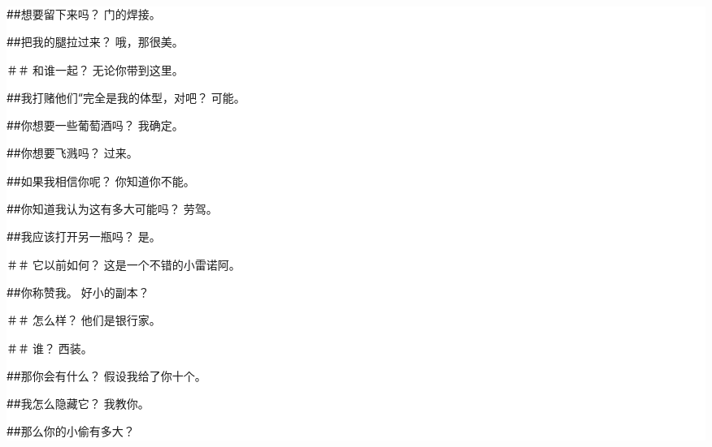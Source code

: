 ##想要留下来吗？
门的焊接。

##把我的腿拉过来？
哦，那很美。

＃＃ 和谁一起？
无论你带到这里。

##我打赌他们“完全是我的体型，对吧？
可能。

##你想要一些葡萄酒吗？
我确定。

##你想要飞溅吗？
过来。

##如果我相信你呢？
你知道你不能。

##你知道我认为这有多大可能吗？
劳驾。

##我应该打开另一瓶吗？
是。

＃＃ 它以前如何？
这是一个不错的小雷诺阿。

##你称赞我。
好小的副本？

＃＃ 怎么样？
他们是银行家。

＃＃ 谁？
西装。

##那你会有什么？
假设我给了你十个。

##我怎么隐藏它？
我教你。

##那么你的小偷有多大？
